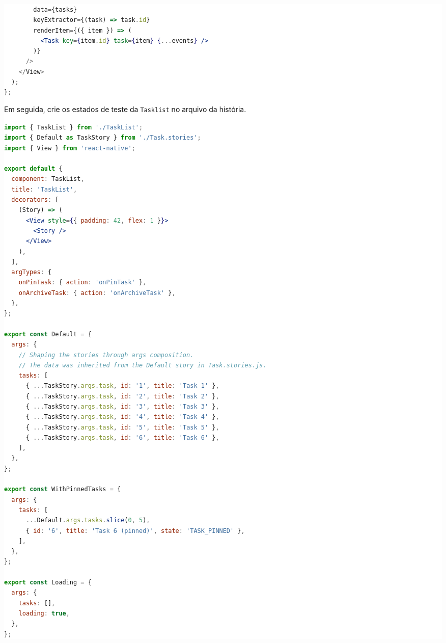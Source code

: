```jsx:title=components/TaskList.jsx
        data={tasks}
        keyExtractor={(task) => task.id}
        renderItem={({ item }) => (
          <Task key={item.id} task={item} {...events} />
        )}
      />
    </View>
  );
};
```

Em seguida, crie os estados de teste da `Tasklist` no arquivo da história.

```jsx:title=components/TaskList.stories.jsx
import { TaskList } from './TaskList';
import { Default as TaskStory } from './Task.stories';
import { View } from 'react-native';

export default {
  component: TaskList,
  title: 'TaskList',
  decorators: [
    (Story) => (
      <View style={{ padding: 42, flex: 1 }}>
        <Story />
      </View>
    ),
  ],
  argTypes: {
    onPinTask: { action: 'onPinTask' },
    onArchiveTask: { action: 'onArchiveTask' },
  },
};

export const Default = {
  args: {
    // Shaping the stories through args composition.
    // The data was inherited from the Default story in Task.stories.js.
    tasks: [
      { ...TaskStory.args.task, id: '1', title: 'Task 1' },
      { ...TaskStory.args.task, id: '2', title: 'Task 2' },
      { ...TaskStory.args.task, id: '3', title: 'Task 3' },
      { ...TaskStory.args.task, id: '4', title: 'Task 4' },
      { ...TaskStory.args.task, id: '5', title: 'Task 5' },
      { ...TaskStory.args.task, id: '6', title: 'Task 6' },
    ],
  },
};

export const WithPinnedTasks = {
  args: {
    tasks: [
      ...Default.args.tasks.slice(0, 5),
      { id: '6', title: 'Task 6 (pinned)', state: 'TASK_PINNED' },
    ],
  },
};

export const Loading = {
  args: {
    tasks: [],
    loading: true,
  },
};
```
